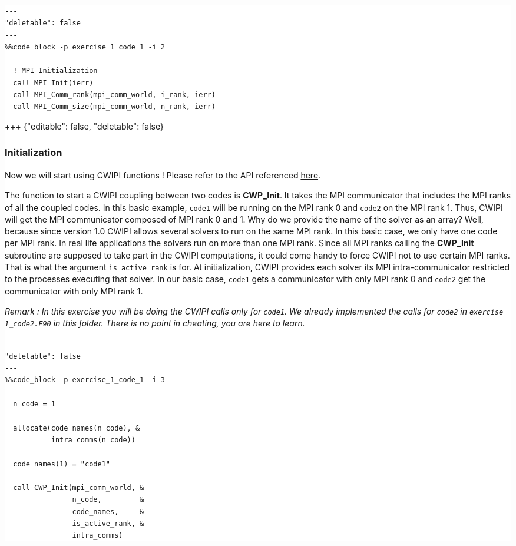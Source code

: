 ```{code-cell}
---
"deletable": false
---
%%code_block -p exercise_1_code_1 -i 2

  ! MPI Initialization
  call MPI_Init(ierr)
  call MPI_Comm_rank(mpi_comm_world, i_rank, ierr)
  call MPI_Comm_size(mpi_comm_world, n_rank, ierr)
```

+++ {"editable": false, "deletable": false}

### Initialization

Now we will start using CWIPI functions !
Please refer to the API referenced [here](https://numerics.gitlab-pages.onera.net/coupling/cwipi/dev/index.html).

The function to start a CWIPI coupling between two codes is **CWP_Init**. It takes the MPI communicator that includes the MPI ranks of all the coupled codes.
In this basic example, `code1` will be running on the MPI rank 0 and `code2` on the MPI rank 1.
Thus, CWIPI will get the MPI communicator composed of MPI rank 0 and 1. Why do we provide the name of the solver as an array?
Well, because since version 1.0 CWIPI allows several solvers to run on the same MPI rank.
In this basic case, we only have one code per MPI rank. In real life applications the solvers run on more than one MPI rank.
Since all MPI ranks calling the **CWP_Init** subroutine are supposed to take part in the CWIPI computations, it could come handy
to force CWIPI not to use certain MPI ranks. That is what the argument `is_active_rank` is for.
At initialization, CWIPI provides each solver its MPI intra-communicator restricted to the processes executing that solver.
In our basic case, `code1` gets a communicator with only MPI rank 0 and `code2` get the communicator with only MPI rank 1.

*Remark : In this exercise you will be doing the CWIPI calls only for `code1`. We already implemented the calls for `code2`
in `exercise_1_code2.F90` in this folder. There is no point in cheating, you are here to learn.*

```{code-cell}
---
"deletable": false
---
%%code_block -p exercise_1_code_1 -i 3

  n_code = 1

  allocate(code_names(n_code), &
           intra_comms(n_code))

  code_names(1) = "code1"

  call CWP_Init(mpi_comm_world, &
                n_code,         &
                code_names,     &
                is_active_rank, &
                intra_comms)
```
